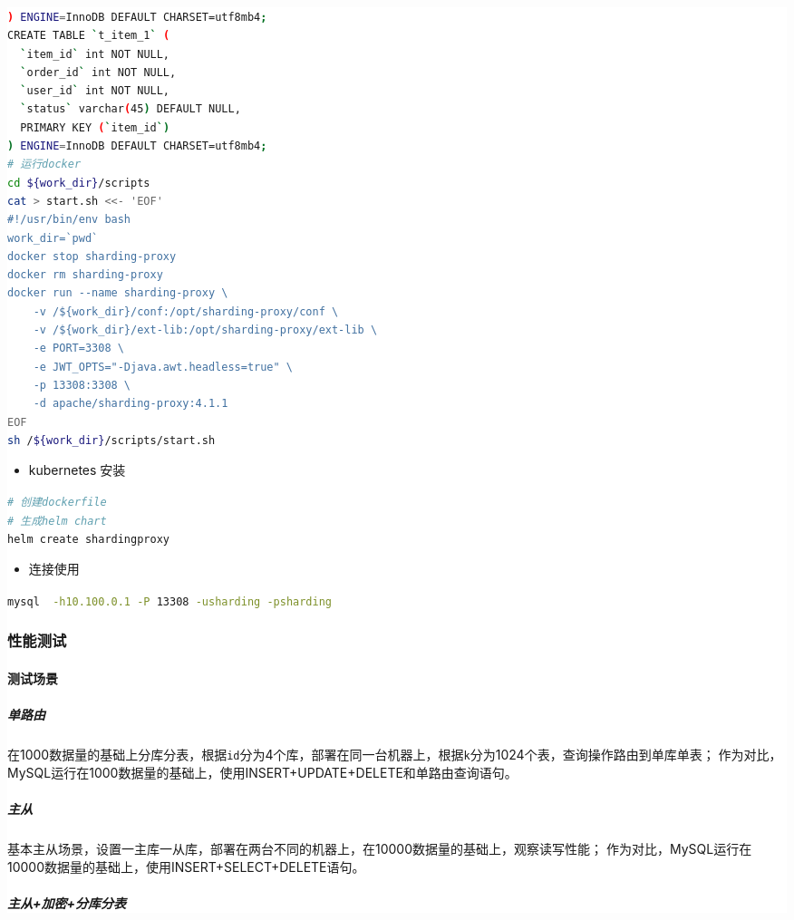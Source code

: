 ```bash
) ENGINE=InnoDB DEFAULT CHARSET=utf8mb4;
CREATE TABLE `t_item_1` (
  `item_id` int NOT NULL,
  `order_id` int NOT NULL,
  `user_id` int NOT NULL,
  `status` varchar(45) DEFAULT NULL,
  PRIMARY KEY (`item_id`)
) ENGINE=InnoDB DEFAULT CHARSET=utf8mb4;
# 运行docker
cd ${work_dir}/scripts
cat > start.sh <<- 'EOF'
#!/usr/bin/env bash
work_dir=`pwd`
docker stop sharding-proxy
docker rm sharding-proxy
docker run --name sharding-proxy \
	-v /${work_dir}/conf:/opt/sharding-proxy/conf \
	-v /${work_dir}/ext-lib:/opt/sharding-proxy/ext-lib \
	-e PORT=3308 \
	-e JWT_OPTS="-Djava.awt.headless=true" \
	-p 13308:3308 \
	-d apache/sharding-proxy:4.1.1
EOF
sh /${work_dir}/scripts/start.sh
```

- kubernetes 安装

```bash
# 创建dockerfile
# 生成helm chart
helm create shardingproxy 
```

- 连接使用

```bash
mysql  -h10.100.0.1 -P 13308 -usharding -psharding
```

### 性能测试

#### 测试场景

##### 单路由

在1000数据量的基础上分库分表，根据`id`分为4个库，部署在同一台机器上，根据`k`分为1024个表，查询操作路由到单库单表；
作为对比，MySQL运行在1000数据量的基础上，使用INSERT+UPDATE+DELETE和单路由查询语句。

##### 主从

基本主从场景，设置一主库一从库，部署在两台不同的机器上，在10000数据量的基础上，观察读写性能； 作为对比，MySQL运行在10000数据量的基础上，使用INSERT+SELECT+DELETE语句。

##### 主从+加密+分库分表
